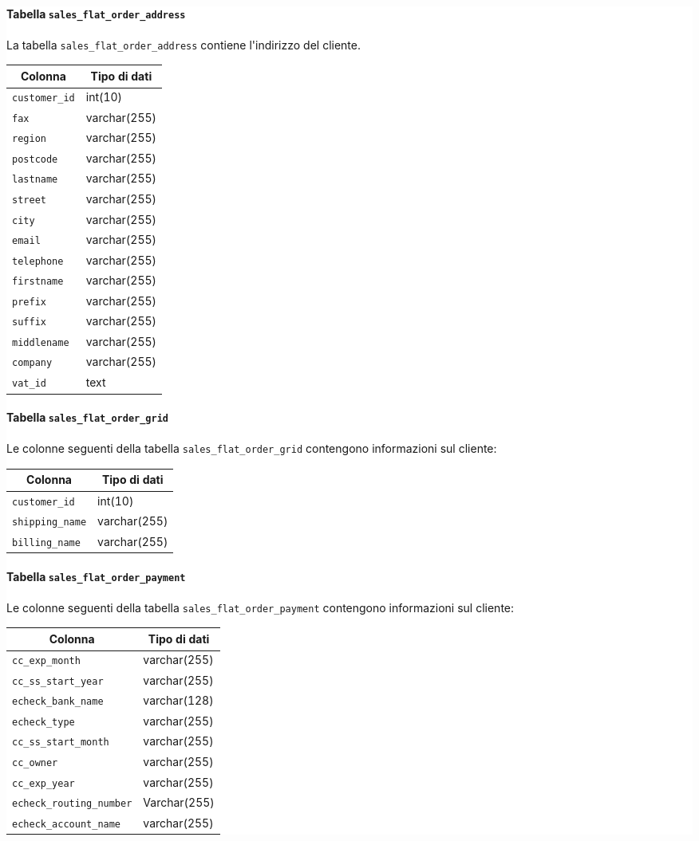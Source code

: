 #### Tabella `sales_flat_order_address`

La tabella `sales_flat_order_address` contiene l&#39;indirizzo del cliente.

| Colonna | Tipo di dati |
| --- | --- |
| `customer_id` | int(10) |
| `fax` | varchar(255) |
| `region` | varchar(255) |
| `postcode` | varchar(255) |
| `lastname` | varchar(255) |
| `street` | varchar(255) |
| `city` | varchar(255) |
| `email` | varchar(255) |
| `telephone` | varchar(255) |
| `firstname` | varchar(255) |
| `prefix` | varchar(255) |
| `suffix` | varchar(255) |
| `middlename` | varchar(255) |
| `company` | varchar(255) |
| `vat_id` | text |

#### Tabella `sales_flat_order_grid`

Le colonne seguenti della tabella `sales_flat_order_grid` contengono informazioni sul cliente:

| Colonna | Tipo di dati |
| --- | --- |
| `customer_id` | int(10) |
| `shipping_name` | varchar(255) |
| `billing_name` | varchar(255) |

#### Tabella `sales_flat_order_payment`

Le colonne seguenti della tabella `sales_flat_order_payment` contengono informazioni sul cliente:

| Colonna | Tipo di dati |
| --- | --- |
| `cc_exp_month` | varchar(255) |
| `cc_ss_start_year` | varchar(255) |
| `echeck_bank_name` | varchar(128) |
| `echeck_type` | varchar(255) |
| `cc_ss_start_month` | varchar(255) |
| `cc_owner` | varchar(255) |
| `cc_exp_year` | varchar(255) |
| `echeck_routing_number` | Varchar(255) |
| `echeck_account_name` | varchar(255) |
